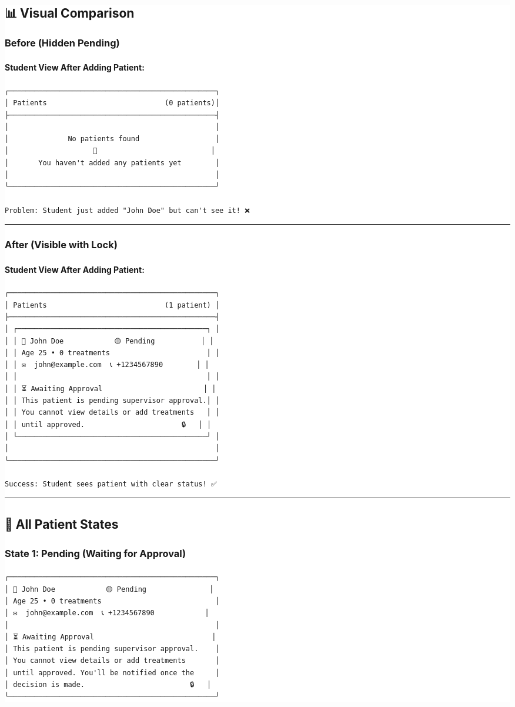 
## 📊 Visual Comparison

### Before (Hidden Pending)

#### Student View After Adding Patient:
```
┌─────────────────────────────────────────────────┐
│ Patients                            (0 patients)│
├─────────────────────────────────────────────────┤
│                                                 │
│              No patients found                  │
│                    👤                           │
│       You haven't added any patients yet        │
│                                                 │
└─────────────────────────────────────────────────┘

Problem: Student just added "John Doe" but can't see it! ❌
```

---

### After (Visible with Lock)

#### Student View After Adding Patient:
```
┌─────────────────────────────────────────────────┐
│ Patients                            (1 patient) │
├─────────────────────────────────────────────────┤
│ ┌─────────────────────────────────────────────┐ │
│ │ 👤 John Doe            🟡 Pending           │ │
│ │ Age 25 • 0 treatments                       │ │
│ │ ✉️  john@example.com  📞 +1234567890        │ │
│ │                                             │ │
│ │ ⏳ Awaiting Approval                        │ │
│ │ This patient is pending supervisor approval.│ │
│ │ You cannot view details or add treatments   │ │
│ │ until approved.                       🔒   │ │
│ └─────────────────────────────────────────────┘ │
│                                                 │
└─────────────────────────────────────────────────┘

Success: Student sees patient with clear status! ✅
```

---

## 🎨 All Patient States

### State 1: Pending (Waiting for Approval)
```
┌─────────────────────────────────────────────────┐
│ 👤 John Doe            🟡 Pending               │
│ Age 25 • 0 treatments                           │
│ ✉️  john@example.com  📞 +1234567890            │
│                                                 │
│ ⏳ Awaiting Approval                            │
│ This patient is pending supervisor approval.    │
│ You cannot view details or add treatments       │
│ until approved. You'll be notified once the     │
│ decision is made.                         🔒   │
└─────────────────────────────────────────────────┘

```